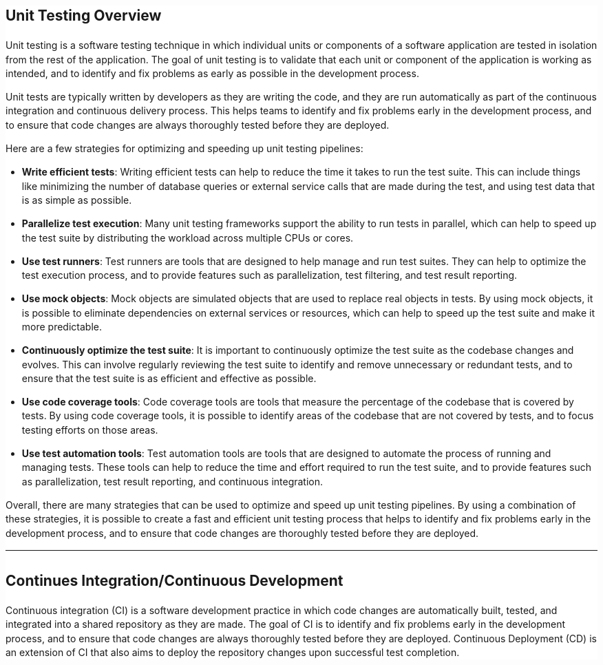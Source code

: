 
## Unit Testing Overview

Unit testing is a software testing technique in which individual units or components of a software application are tested in isolation from the rest of the application. The goal of unit testing is to validate that each unit or component of the application is working as intended, and to identify and fix problems as early as possible in the development process.

Unit tests are typically written by developers as they are writing the code, and they are run automatically as part of the continuous integration and continuous delivery process. This helps teams to identify and fix problems early in the development process, and to ensure that code changes are always thoroughly tested before they are deployed.

Here are a few strategies for optimizing and speeding up unit testing pipelines:

- **Write efficient tests**: Writing efficient tests can help to reduce the time it takes to run the test suite. This can include things like minimizing the number of database queries or external service calls that are made during the test, and using test data that is as simple as possible.

- **Parallelize test execution**: Many unit testing frameworks support the ability to run tests in parallel, which can help to speed up the test suite by distributing the workload across multiple CPUs or cores.

- **Use test runners**: Test runners are tools that are designed to help manage and run test suites. They can help to optimize the test execution process, and to provide features such as parallelization, test filtering, and test result reporting.

- **Use mock objects**: Mock objects are simulated objects that are used to replace real objects in tests. By using mock objects, it is possible to eliminate dependencies on external services or resources, which can help to speed up the test suite and make it more predictable.

- **Continuously optimize the test suite**: It is important to continuously optimize the test suite as the codebase changes and evolves. This can involve regularly reviewing the test suite to identify and remove unnecessary or redundant tests, and to ensure that the test suite is as efficient and effective as possible.

- **Use code coverage tools**: Code coverage tools are tools that measure the percentage of the codebase that is covered by tests. By using code coverage tools, it is possible to identify areas of the codebase that are not covered by tests, and to focus testing efforts on those areas.

- **Use test automation tools**: Test automation tools are tools that are designed to automate the process of running and managing tests. These tools can help to reduce the time and effort required to run the test suite, and to provide features such as parallelization, test result reporting, and continuous integration.

Overall, there are many strategies that can be used to optimize and speed up unit testing pipelines. By using a combination of these strategies, it is possible to create a fast and efficient unit testing process that helps to identify and fix problems early in the development process, and to ensure that code changes are thoroughly tested before they are deployed.


---

## Continues Integration/Continuous Development

Continuous integration (CI) is a software development practice in which code changes are automatically built, tested, and integrated into a shared repository as they are made. The goal of CI is to identify and fix problems early in the development process, and to ensure that code changes are always thoroughly tested before they are deployed. Continuous Deployment (CD) is an extension of CI that also aims to deploy the repository changes upon successful test completion.
